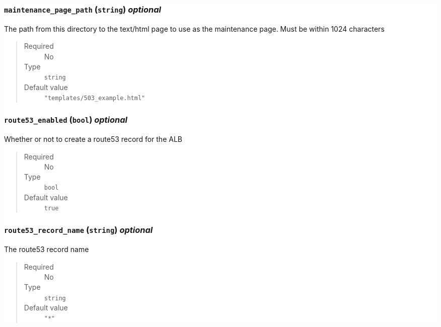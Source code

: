 
### `maintenance_page_path` (`string`) <i>optional</i>


The path from this directory to the text/html page to use as the maintenance page. Must be within 1024 characters<br/>

>
> <dl>
>   <dt>Required</dt>
>   <dd>No</dd>
>   <dt>Type</dt>
>   <dd>
>   <code>string</code>
>   </dd>
>
>   <dt>Default value</dt>
>   <dd>
>   <code>"templates/503_example.html"</code>
>   </dd>
> </dl>
>


### `route53_enabled` (`bool`) <i>optional</i>


Whether or not to create a route53 record for the ALB<br/>

>
> <dl>
>   <dt>Required</dt>
>   <dd>No</dd>
>   <dt>Type</dt>
>   <dd>
>   <code>bool</code>
>   </dd>
>
>   <dt>Default value</dt>
>   <dd>
>   <code>true</code>
>   </dd>
> </dl>
>


### `route53_record_name` (`string`) <i>optional</i>


The route53 record name<br/>

>
> <dl>
>   <dt>Required</dt>
>   <dd>No</dd>
>   <dt>Type</dt>
>   <dd>
>   <code>string</code>
>   </dd>
>
>   <dt>Default value</dt>
>   <dd>
>   <code>"*"</code>
>   </dd>
> </dl>
>
